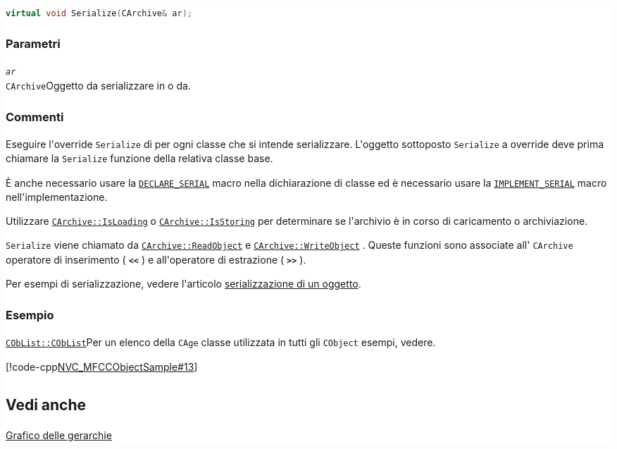 ```cpp
virtual void Serialize(CArchive& ar);
```

### <a name="parameters"></a>Parametri

*`ar`*\
`CArchive`Oggetto da serializzare in o da.

### <a name="remarks"></a>Commenti

Eseguire l'override `Serialize` di per ogni classe che si intende serializzare. L'oggetto sottoposto `Serialize` a override deve prima chiamare la `Serialize` funzione della relativa classe base.

È anche necessario usare la [`DECLARE_SERIAL`](run-time-object-model-services.md#declare_serial) macro nella dichiarazione di classe ed è necessario usare la [`IMPLEMENT_SERIAL`](run-time-object-model-services.md#implement_serial) macro nell'implementazione.

Utilizzare [`CArchive::IsLoading`](../../mfc/reference/carchive-class.md#isloading) o [`CArchive::IsStoring`](../../mfc/reference/carchive-class.md#isstoring) per determinare se l'archivio è in corso di caricamento o archiviazione.

`Serialize` viene chiamato da [`CArchive::ReadObject`](../../mfc/reference/carchive-class.md#readobject) e [`CArchive::WriteObject`](../../mfc/reference/carchive-class.md#writeobject) . Queste funzioni sono associate all' `CArchive` operatore di inserimento ( **`<<`** ) e all'operatore di estrazione ( **`>>`** ).

Per esempi di serializzazione, vedere l'articolo [serializzazione di un oggetto](../../mfc/serialization-serializing-an-object.md).

### <a name="example"></a>Esempio

[`CObList::CObList`](../../mfc/reference/coblist-class.md#coblist)Per un elenco della `CAge` classe utilizzata in tutti gli `CObject` esempi, vedere.

[!code-cpp[NVC_MFCCObjectSample#13](../../mfc/codesnippet/cpp/cobject-class_10.cpp)]

## <a name="see-also"></a>Vedi anche

[Grafico delle gerarchie](../../mfc/hierarchy-chart.md)

